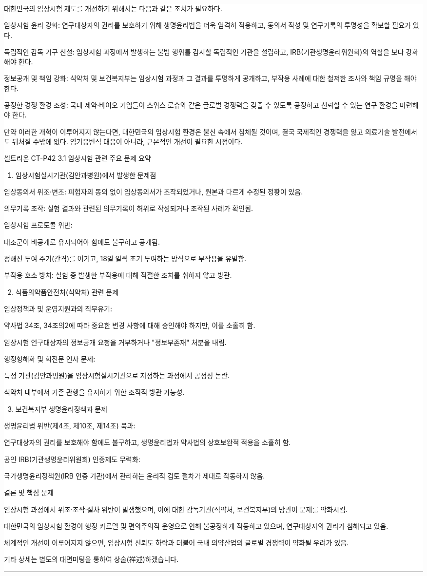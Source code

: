 대한민국의 임상시험 제도를 개선하기 위해서는 다음과 같은 조치가 필요하다.

임상시험 윤리 강화: 연구대상자의 권리를 보호하기 위해 생명윤리법을 더욱 엄격히 적용하고, 동의서 작성 및 연구기록의 투명성을 확보할 필요가 있다.

독립적인 감독 기구 신설: 임상시험 과정에서 발생하는 불법 행위를 감시할 독립적인 기관을 설립하고, IRB(기관생명윤리위원회)의 역할을 보다 강화해야 한다.

정보공개 및 책임 강화: 식약처 및 보건복지부는 임상시험 과정과 그 결과를 투명하게 공개하고, 부작용 사례에 대한 철저한 조사와 책임 규명을 해야 한다.

공정한 경쟁 환경 조성: 국내 제약·바이오 기업들이 스위스 로슈와 같은 글로벌 경쟁력을 갖출 수 있도록 공정하고 신뢰할 수 있는 연구 환경을 마련해야 한다.

만약 이러한 개혁이 이루어지지 않는다면, 대한민국의 임상시험 환경은 불신 속에서 침체될 것이며, 결국 국제적인 경쟁력을 잃고 의료기술 발전에서도 뒤처질 수밖에 없다. 임기응변식 대응이 아니라, 근본적인 개선이 필요한 시점이다.

셀트리온 CT-P42 3.1 임상시험 관련 주요 문제 요약

1. 임상시험실시기관(김안과병원)에서 발생한 문제점

임상동의서 위조·변조: 피험자의 동의 없이 임상동의서가 조작되었거나, 원본과 다르게 수정된 정황이 있음.

의무기록 조작: 실험 결과와 관련된 의무기록이 허위로 작성되거나 조작된 사례가 확인됨.

임상시험 프로토콜 위반:

대조군이 비공개로 유지되어야 함에도 불구하고 공개됨.

정해진 투여 주기(간격)를 어기고, 18일 일찍 조기 투여하는 방식으로 부작용을 유발함.

부작용 호소 방치: 실험 중 발생한 부작용에 대해 적절한 조치를 취하지 않고 방관.

2. 식품의약품안전처(식약처) 관련 문제

임상정책과 및 운영지원과의 직무유기:

약사법 34조, 34조의2에 따라 중요한 변경 사항에 대해 승인해야 하지만, 이를 소홀히 함.

임상시험 연구대상자의 정보공개 요청을 거부하거나 "정보부존재" 처분을 내림.

행정형해화 및 회전문 인사 문제:

특정 기관(김안과병원)을 임상시험실시기관으로 지정하는 과정에서 공정성 논란.

식약처 내부에서 기존 관행을 유지하기 위한 조직적 방관 가능성.

3. 보건복지부 생명윤리정책과 문제

생명윤리법 위반(제4조, 제10조, 제14조) 묵과:

연구대상자의 권리를 보호해야 함에도 불구하고, 생명윤리법과 약사법의 상호보완적 적용을 소홀히 함.

공인 IRB(기관생명윤리위원회) 인증제도 무력화:

국가생명윤리정책원(IRB 인증 기관)에서 관리하는 윤리적 검토 절차가 제대로 작동하지 않음.

결론 및 핵심 문제

임상시험 과정에서 위조·조작·절차 위반이 발생했으며, 이에 대한 감독기관(식약처, 보건복지부)의 방관이 문제를 악화시킴.

대한민국의 임상시험 환경이 행정 카르텔 및 편의주의적 운영으로 인해 불공정하게 작동하고 있으며, 연구대상자의 권리가 침해되고 있음.

체계적인 개선이 이루어지지 않으면, 임상시험 신뢰도 하락과 더불어 국내 의약산업의 글로벌 경쟁력이 약화될 우려가 있음.

기타 상세는 별도의 대면미팅을 통하여 상술(祥述)하겠습니다.

---

